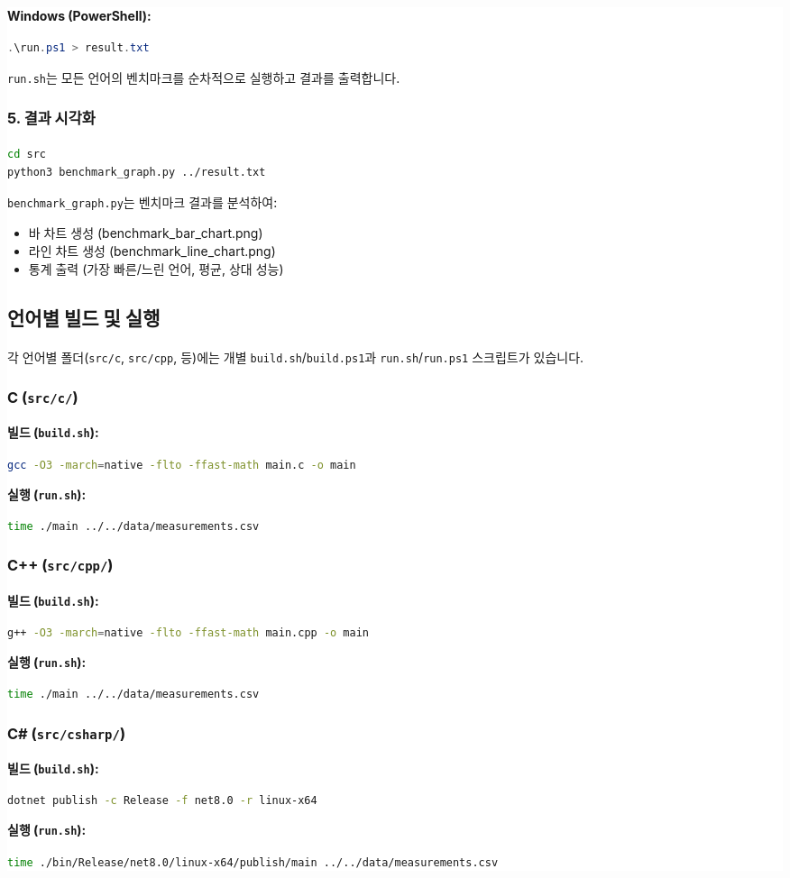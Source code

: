 **Windows (PowerShell):**
```powershell
.\run.ps1 > result.txt
```

`run.sh`는 모든 언어의 벤치마크를 순차적으로 실행하고 결과를 출력합니다.

### 5. 결과 시각화

```bash
cd src
python3 benchmark_graph.py ../result.txt
```

`benchmark_graph.py`는 벤치마크 결과를 분석하여:
- 바 차트 생성 (benchmark_bar_chart.png)
- 라인 차트 생성 (benchmark_line_chart.png)
- 통계 출력 (가장 빠른/느린 언어, 평균, 상대 성능)

## 언어별 빌드 및 실행

각 언어별 폴더(`src/c`, `src/cpp`, 등)에는 개별 `build.sh`/`build.ps1`과 `run.sh`/`run.ps1` 스크립트가 있습니다.

### C (`src/c/`)

**빌드 (`build.sh`):**
```bash
gcc -O3 -march=native -flto -ffast-math main.c -o main
```

**실행 (`run.sh`):**
```bash
time ./main ../../data/measurements.csv
```

### C++ (`src/cpp/`)

**빌드 (`build.sh`):**
```bash
g++ -O3 -march=native -flto -ffast-math main.cpp -o main
```

**실행 (`run.sh`):**
```bash
time ./main ../../data/measurements.csv
```

### C# (`src/csharp/`)

**빌드 (`build.sh`):**
```bash
dotnet publish -c Release -f net8.0 -r linux-x64
```

**실행 (`run.sh`):**
```bash
time ./bin/Release/net8.0/linux-x64/publish/main ../../data/measurements.csv
```
